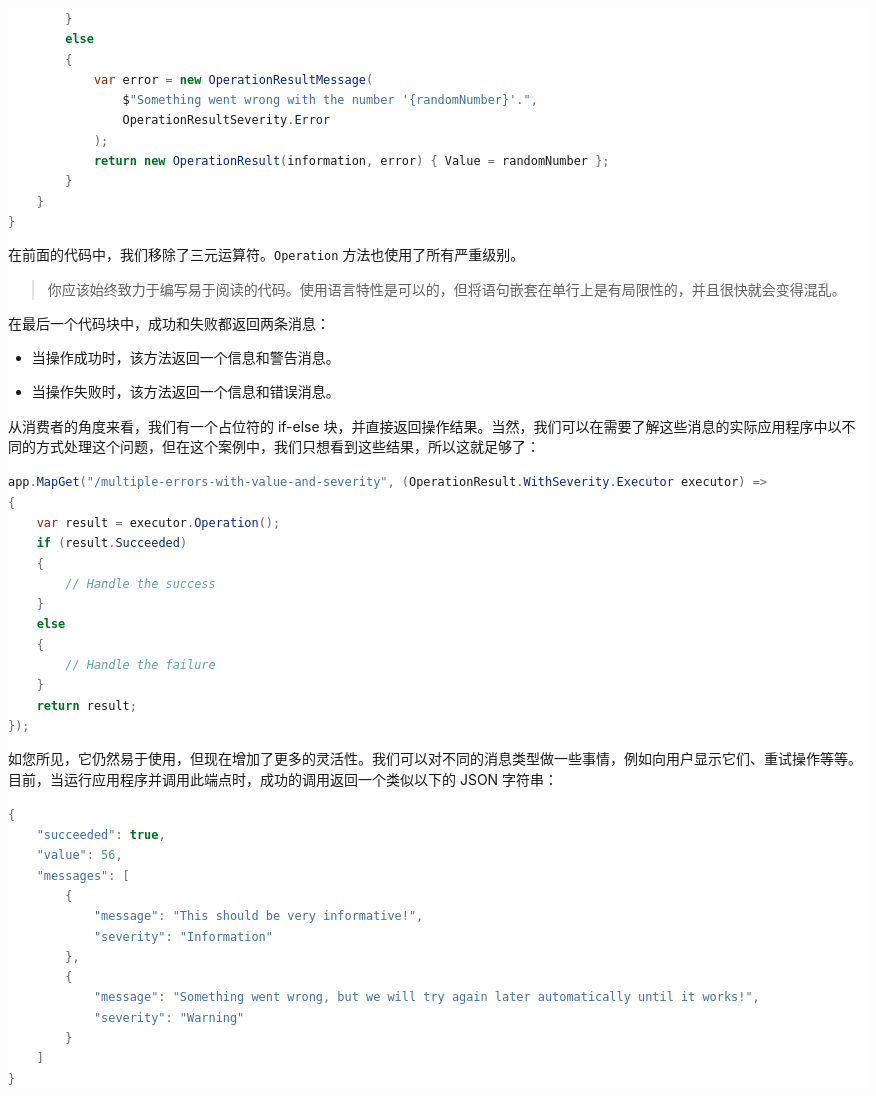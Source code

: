 ```cs
        }
        else
        {
            var error = new OperationResultMessage(
                $"Something went wrong with the number '{randomNumber}'.",
                OperationResultSeverity.Error
            );
            return new OperationResult(information, error) { Value = randomNumber };
        }
    }
}
```

在前面的代码中，我们移除了三元运算符。`Operation` 方法也使用了所有严重级别。

> 你应该始终致力于编写易于阅读的代码。使用语言特性是可以的，但将语句嵌套在单行上是有局限性的，并且很快就会变得混乱。

在最后一个代码块中，成功和失败都返回两条消息：

+   当操作成功时，该方法返回一个信息和警告消息。

+   当操作失败时，该方法返回一个信息和错误消息。

从消费者的角度来看，我们有一个占位符的 if-else 块，并直接返回操作结果。当然，我们可以在需要了解这些消息的实际应用程序中以不同的方式处理这个问题，但在这个案例中，我们只想看到这些结果，所以这就足够了：

```cs
app.MapGet("/multiple-errors-with-value-and-severity", (OperationResult.WithSeverity.Executor executor) =>
{
    var result = executor.Operation();
    if (result.Succeeded)
    {
        // Handle the success
    }
    else
    {
        // Handle the failure
    }
    return result;
});
```

如您所见，它仍然易于使用，但现在增加了更多的灵活性。我们可以对不同的消息类型做一些事情，例如向用户显示它们、重试操作等等。目前，当运行应用程序并调用此端点时，成功的调用返回一个类似以下的 JSON 字符串：

```cs
{
    "succeeded": true,
    "value": 56,
    "messages": [
        {
            "message": "This should be very informative!",
            "severity": "Information"
        },
        {
            "message": "Something went wrong, but we will try again later automatically until it works!",
            "severity": "Warning"
        }
    ]
}
```

